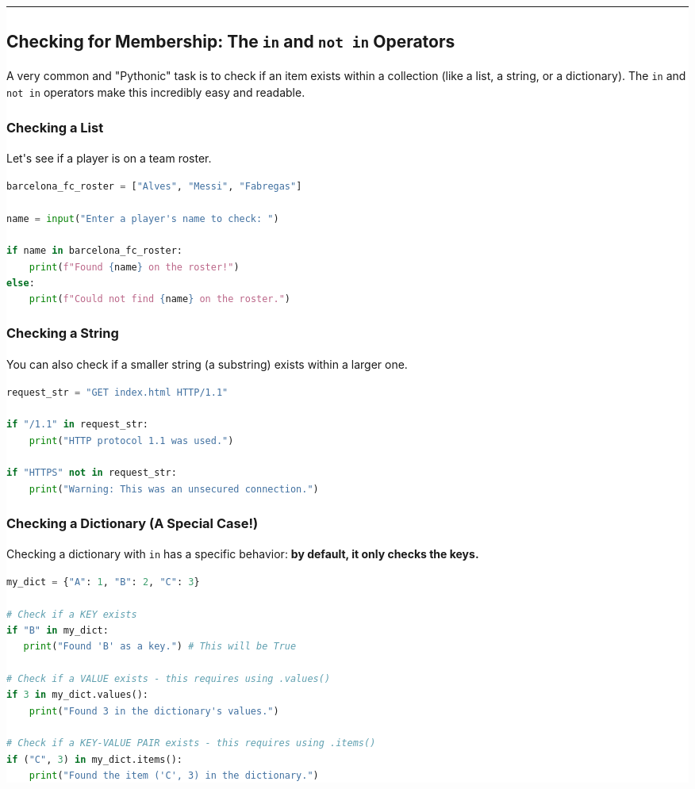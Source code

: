 -----

## Checking for Membership: The `in` and `not in` Operators

A very common and "Pythonic" task is to check if an item exists within a collection (like a list, a string, or a dictionary). The `in` and `not in` operators make this incredibly easy and readable.

### Checking a List

Let's see if a player is on a team roster.

```python
barcelona_fc_roster = ["Alves", "Messi", "Fabregas"]

name = input("Enter a player's name to check: ")

if name in barcelona_fc_roster:
    print(f"Found {name} on the roster!")
else:
    print(f"Could not find {name} on the roster.")
```

### Checking a String

You can also check if a smaller string (a substring) exists within a larger one.

```python
request_str = "GET index.html HTTP/1.1"

if "/1.1" in request_str:
    print("HTTP protocol 1.1 was used.")

if "HTTPS" not in request_str:
    print("Warning: This was an unsecured connection.")
```

### Checking a Dictionary (A Special Case\!)

Checking a dictionary with `in` has a specific behavior: **by default, it only checks the keys.**

```python
my_dict = {"A": 1, "B": 2, "C": 3}

# Check if a KEY exists
if "B" in my_dict:
   print("Found 'B' as a key.") # This will be True

# Check if a VALUE exists - this requires using .values()
if 3 in my_dict.values():
    print("Found 3 in the dictionary's values.")

# Check if a KEY-VALUE PAIR exists - this requires using .items()
if ("C", 3) in my_dict.items():
    print("Found the item ('C', 3) in the dictionary.")
```
